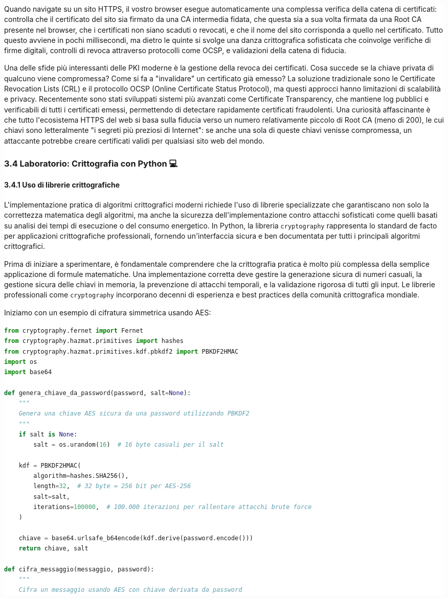 Quando navigate su un sito HTTPS, il vostro browser esegue automaticamente una complessa verifica della catena di certificati: controlla che il certificato del sito sia firmato da una CA intermedia fidata, che questa sia a sua volta firmata da una Root CA presente nel browser, che i certificati non siano scaduti o revocati, e che il nome del sito corrisponda a quello nel certificato. Tutto questo avviene in pochi millisecondi, ma dietro le quinte si svolge una danza crittografica sofisticata che coinvolge verifiche di firme digitali, controlli di revoca attraverso protocolli come OCSP, e validazioni della catena di fiducia.

Una delle sfide più interessanti delle PKI moderne è la gestione della revoca dei certificati. Cosa succede se la chiave privata di qualcuno viene compromessa? Come si fa a "invalidare" un certificato già emesso? La soluzione tradizionale sono le Certificate Revocation Lists (CRL) e il protocollo OCSP (Online Certificate Status Protocol), ma questi approcci hanno limitazioni di scalabilità e privacy. Recentemente sono stati sviluppati sistemi più avanzati come Certificate Transparency, che mantiene log pubblici e verificabili di tutti i certificati emessi, permettendo di detectare rapidamente certificati fraudolenti. Una curiosità affascinante è che tutto l'ecosistema HTTPS del web si basa sulla fiducia verso un numero relativamente piccolo di Root CA (meno di 200), le cui chiavi sono letteralmente "i segreti più preziosi di Internet": se anche una sola di queste chiavi venisse compromessa, un attaccante potrebbe creare certificati validi per qualsiasi sito web del mondo.

### 3.4 Laboratorio: Crittografia con Python 💻

#### 3.4.1 Uso di librerie crittografiche

L'implementazione pratica di algoritmi crittografici moderni richiede l'uso di librerie specializzate che garantiscano non solo la correttezza matematica degli algoritmi, ma anche la sicurezza dell'implementazione contro attacchi sofisticati come quelli basati su analisi dei tempi di esecuzione o del consumo energetico. In Python, la libreria `cryptography` rappresenta lo standard de facto per applicazioni crittografiche professionali, fornendo un'interfaccia sicura e ben documentata per tutti i principali algoritmi crittografici.

Prima di iniziare a sperimentare, è fondamentale comprendere che la crittografia pratica è molto più complessa della semplice applicazione di formule matematiche. Una implementazione corretta deve gestire la generazione sicura di numeri casuali, la gestione sicura delle chiavi in memoria, la prevenzione di attacchi temporali, e la validazione rigorosa di tutti gli input. Le librerie professionali come `cryptography` incorporano decenni di esperienza e best practices della comunità crittografica mondiale.

Iniziamo con un esempio di cifratura simmetrica usando AES:

```python
from cryptography.fernet import Fernet
from cryptography.hazmat.primitives import hashes
from cryptography.hazmat.primitives.kdf.pbkdf2 import PBKDF2HMAC
import os
import base64

def genera_chiave_da_password(password, salt=None):
    """
    Genera una chiave AES sicura da una password utilizzando PBKDF2
    """
    if salt is None:
        salt = os.urandom(16)  # 16 byte casuali per il salt
    
    kdf = PBKDF2HMAC(
        algorithm=hashes.SHA256(),
        length=32,  # 32 byte = 256 bit per AES-256
        salt=salt,
        iterations=100000,  # 100.000 iterazioni per rallentare attacchi brute force
    )
    
    chiave = base64.urlsafe_b64encode(kdf.derive(password.encode()))
    return chiave, salt

def cifra_messaggio(messaggio, password):
    """
    Cifra un messaggio usando AES con chiave derivata da password
```
